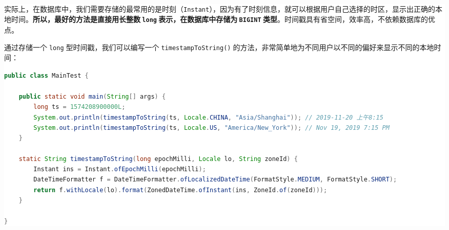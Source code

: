 实际上，在数据库中，我们需要存储的最常用的是时刻（`Instant`），因为有了时刻信息，就可以根据用户自己选择的时区，显示出正确的本地时间。**所以，最好的方法是直接用长整数 `long` 表示，在数据库中存储为 `BIGINT` 类型**。时间戳具有省空间，效率高，不依赖数据库的优点。

通过存储一个 `long` 型时间戳，我们可以编写一个 `timestampToString()` 的方法，非常简单地为不同用户以不同的偏好来显示不同的本地时间：

```java
public class MainTest {

    public static void main(String[] args) {
        long ts = 1574208900000L;
        System.out.println(timestampToString(ts, Locale.CHINA, "Asia/Shanghai")); // 2019-11-20 上午8:15
        System.out.println(timestampToString(ts, Locale.US, "America/New_York")); // Nov 19, 2019 7:15 PM
    }

    static String timestampToString(long epochMilli, Locale lo, String zoneId) {
        Instant ins = Instant.ofEpochMilli(epochMilli);
        DateTimeFormatter f = DateTimeFormatter.ofLocalizedDateTime(FormatStyle.MEDIUM, FormatStyle.SHORT);
        return f.withLocale(lo).format(ZonedDateTime.ofInstant(ins, ZoneId.of(zoneId)));
    }

}
```

